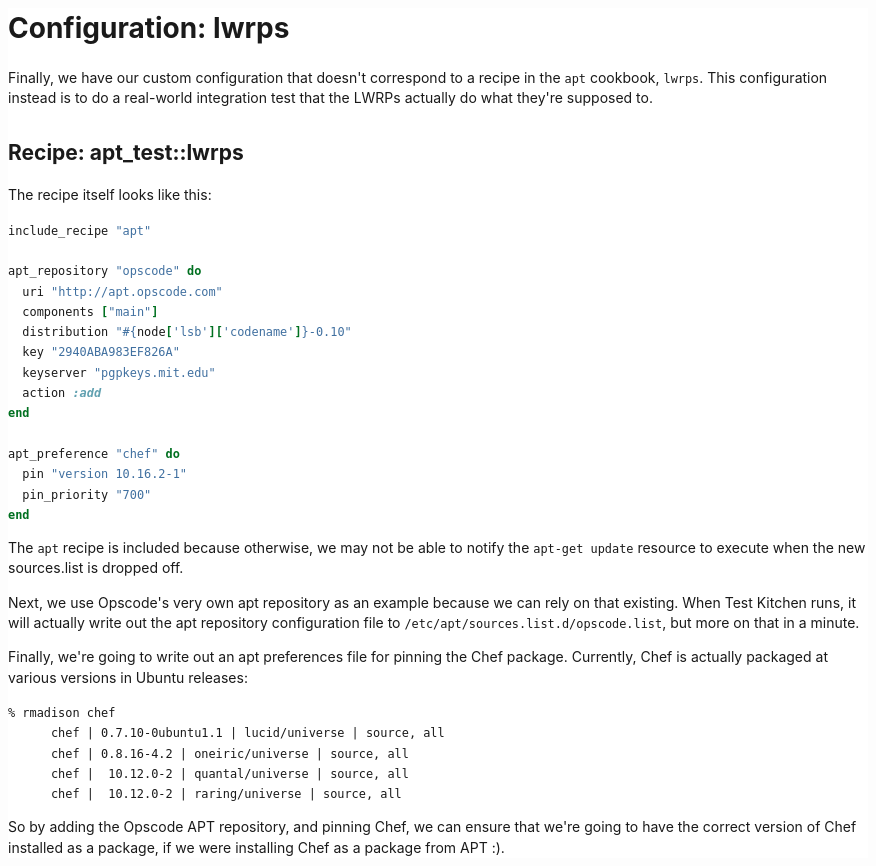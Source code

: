 Configuration: lwrps
====================

Finally, we have our custom configuration that doesn't correspond to a
recipe in the `apt` cookbook, `lwrps`. This configuration instead is
to do a real-world integration test that the LWRPs actually do what
they're supposed to.

## Recipe: apt_test::lwrps

The recipe itself looks like this:

```ruby
include_recipe "apt"

apt_repository "opscode" do
  uri "http://apt.opscode.com"
  components ["main"]
  distribution "#{node['lsb']['codename']}-0.10"
  key "2940ABA983EF826A"
  keyserver "pgpkeys.mit.edu"
  action :add
end

apt_preference "chef" do
  pin "version 10.16.2-1"
  pin_priority "700"
end
```

The `apt` recipe is included because otherwise, we may not be able to
notify the `apt-get update` resource to execute when the new sources.list
is dropped off.

Next, we use Opscode's very own apt repository as an example because
we can rely on that existing. When Test Kitchen runs, it will actually
write out the apt repository configuration file to
`/etc/apt/sources.list.d/opscode.list`, but more on that in a minute.

Finally, we're going to write out an apt preferences file for pinning
the Chef package. Currently, Chef is actually packaged at various
versions in Ubuntu releases:

```text
% rmadison chef
      chef | 0.7.10-0ubuntu1.1 | lucid/universe | source, all
      chef | 0.8.16-4.2 | oneiric/universe | source, all
      chef |  10.12.0-2 | quantal/universe | source, all
      chef |  10.12.0-2 | raring/universe | source, all
```

So by adding the Opscode APT repository, and pinning Chef, we can
ensure that we're going to have the correct version of Chef installed
as a package, if we were installing Chef as a package from APT :).
